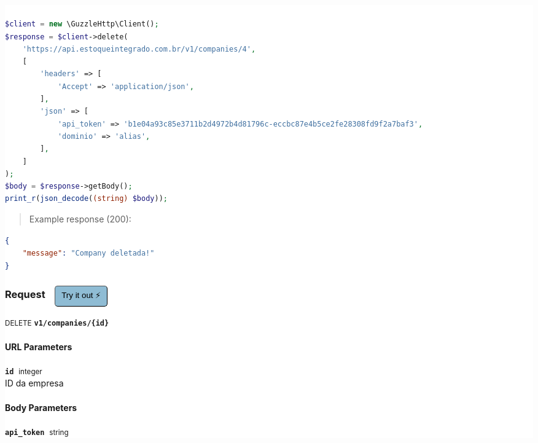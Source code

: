 ```php

$client = new \GuzzleHttp\Client();
$response = $client->delete(
    'https://api.estoqueintegrado.com.br/v1/companies/4',
    [
        'headers' => [
            'Accept' => 'application/json',
        ],
        'json' => [
            'api_token' => 'b1e04a93c85e3711b2d4972b4d81796c-eccbc87e4b5ce2fe28308fd9f2a7baf3',
            'dominio' => 'alias',
        ],
    ]
);
$body = $response->getBody();
print_r(json_decode((string) $body));
```


> Example response (200):

```json
{
    "message": "Company deletada!"
}
```
<div id="execution-results-DELETEv1-companies--id-" hidden>
    <blockquote>Received response<span id="execution-response-status-DELETEv1-companies--id-"></span>:</blockquote>
    <pre class="json"><code id="execution-response-content-DELETEv1-companies--id-"></code></pre>
</div>
<div id="execution-error-DELETEv1-companies--id-" hidden>
    <blockquote>Request failed with error:</blockquote>
    <pre><code id="execution-error-message-DELETEv1-companies--id-"></code></pre>
</div>
<form id="form-DELETEv1-companies--id-" data-method="DELETE" data-path="v1/companies/{id}" data-authed="1" data-hasfiles="0" data-headers='{"Content-Type":"application\/json","Accept":"application\/json"}' onsubmit="event.preventDefault(); executeTryOut('DELETEv1-companies--id-', this);">
<h3>
    Request&nbsp;&nbsp;&nbsp;
        <button type="button" style="background-color: #8fbcd4; padding: 5px 10px; border-radius: 5px; border-width: thin;" id="btn-tryout-DELETEv1-companies--id-" onclick="tryItOut('DELETEv1-companies--id-');">Try it out ⚡</button>
    <button type="button" style="background-color: #c97a7e; padding: 5px 10px; border-radius: 5px; border-width: thin;" id="btn-canceltryout-DELETEv1-companies--id-" onclick="cancelTryOut('DELETEv1-companies--id-');" hidden>Cancel</button>&nbsp;&nbsp;
    <button type="submit" style="background-color: #6ac174; padding: 5px 10px; border-radius: 5px; border-width: thin;" id="btn-executetryout-DELETEv1-companies--id-" hidden>Send Request 💥</button>
    </h3>
<p>
<small class="badge badge-red">DELETE</small>
 <b><code>v1/companies/{id}</code></b>
</p>
<h4 class="fancy-heading-panel"><b>URL Parameters</b></h4>
<p>
<b><code>id</code></b>&nbsp;&nbsp;<small>integer</small>  &nbsp;
<input type="number" name="id" data-endpoint="DELETEv1-companies--id-" data-component="url" required  hidden>
<br>
ID da empresa</p>
<h4 class="fancy-heading-panel"><b>Body Parameters</b></h4>
<p>
<b><code>api_token</code></b>&nbsp;&nbsp;<small>string</small>  &nbsp;
<input type="text" name="api_token" data-endpoint="DELETEv1-companies--id-" data-component="body" required  hidden>
